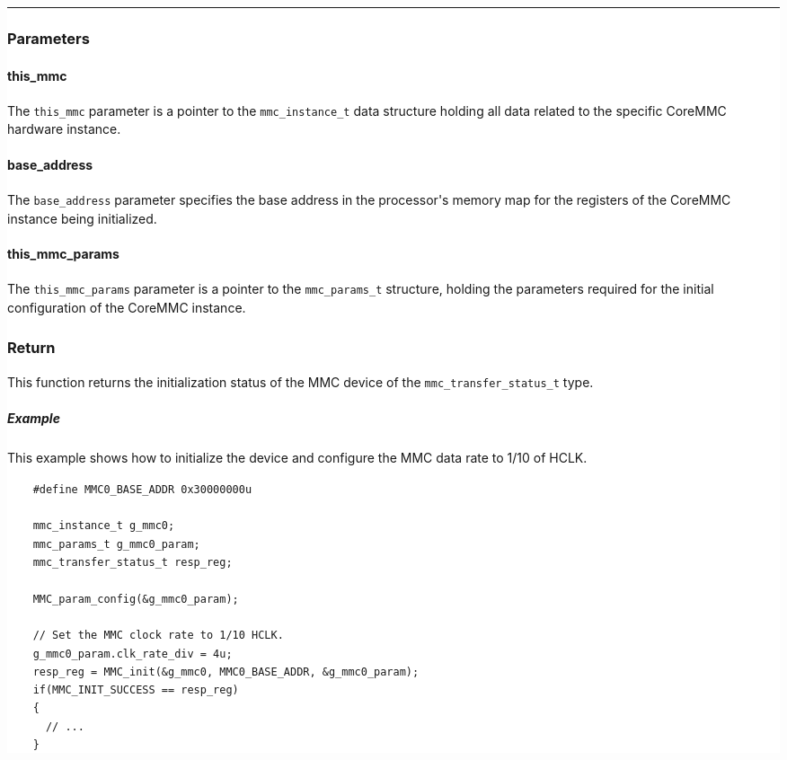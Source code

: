 </div>

 ---------------------------

### Parameters

#### this_mmc

<div id="Functions$MMC_init$description$parameters$this_mmc" data-type="text" data-name="this_mmc">

The `this_mmc` parameter is a pointer to the `mmc_instance_t` data structure
holding all data related to the specific CoreMMC hardware instance.

</div>

#### base_address

<div id="Functions$MMC_init$description$parameters$base_address" data-type="text" data-name="base_address">

The `base_address` parameter specifies the base address in the processor's
memory map for the registers of the CoreMMC instance being initialized.

</div>

#### this_mmc_params

<div id="Functions$MMC_init$description$parameters$this_mmc_params" data-type="text" data-name="this_mmc_params">

The `this_mmc_params` parameter is a pointer to the `mmc_params_t` structure,
holding the parameters required for the initial configuration of the CoreMMC
instance.

</div>

### Return

<div id="Functions$MMC_init$description$return" data-type="text">

This function returns the initialization status of the MMC device of the
`mmc_transfer_status_t` type.

</div>

##### Example

<div id="Functions$MMC_init$description$example$Example1" data-type="text" data-name="Example">
This example shows how to initialize the device and configure the MMC data rate
to 1/10 of HCLK.

</div>

<div id="Functions$MMC_init$description$example$Example1" data-type="code" data-name="Example">

```
    #define MMC0_BASE_ADDR 0x30000000u

    mmc_instance_t g_mmc0;
    mmc_params_t g_mmc0_param;
    mmc_transfer_status_t resp_reg;

    MMC_param_config(&g_mmc0_param);

    // Set the MMC clock rate to 1/10 HCLK.
    g_mmc0_param.clk_rate_div = 4u;
    resp_reg = MMC_init(&g_mmc0, MMC0_BASE_ADDR, &g_mmc0_param);
    if(MMC_INIT_SUCCESS == resp_reg)
    {
      // ...
    }
```